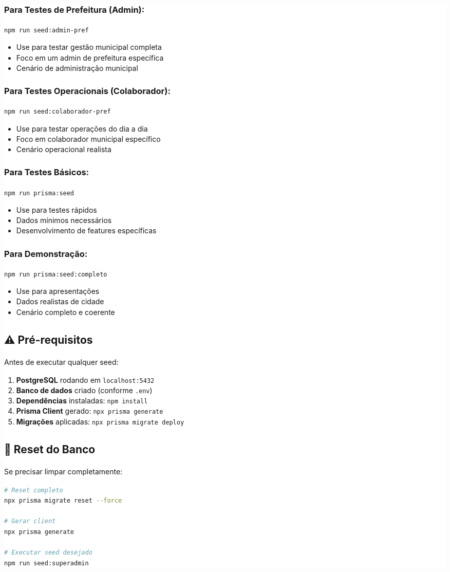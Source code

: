 ### **Para Testes de Prefeitura (Admin):**
```bash
npm run seed:admin-pref
```
- Use para testar gestão municipal completa
- Foco em um admin de prefeitura específica
- Cenário de administração municipal

### **Para Testes Operacionais (Colaborador):**
```bash
npm run seed:colaborador-pref
```
- Use para testar operações do dia a dia
- Foco em colaborador municipal específico
- Cenário operacional realista

### **Para Testes Básicos:**
```bash
npm run prisma:seed
```
- Use para testes rápidos
- Dados mínimos necessários
- Desenvolvimento de features específicas

### **Para Demonstração:**
```bash
npm run prisma:seed:completo
```
- Use para apresentações
- Dados realistas de cidade
- Cenário completo e coerente

## ⚠️ Pré-requisitos

Antes de executar qualquer seed:

1. **PostgreSQL** rodando em `localhost:5432`
2. **Banco de dados** criado (conforme `.env`)
3. **Dependências** instaladas: `npm install`
4. **Prisma Client** gerado: `npx prisma generate`
5. **Migrações** aplicadas: `npx prisma migrate deploy`

## 🔄 Reset do Banco

Se precisar limpar completamente:

```bash
# Reset completo
npx prisma migrate reset --force

# Gerar client
npx prisma generate

# Executar seed desejado
npm run seed:superadmin
```
